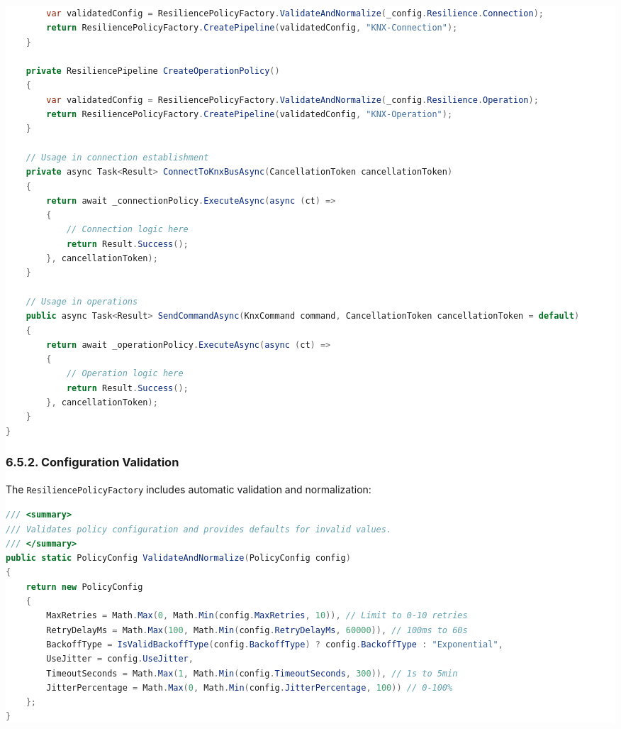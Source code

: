 ```csharp
        var validatedConfig = ResiliencePolicyFactory.ValidateAndNormalize(_config.Resilience.Connection);
        return ResiliencePolicyFactory.CreatePipeline(validatedConfig, "KNX-Connection");
    }

    private ResiliencePipeline CreateOperationPolicy()
    {
        var validatedConfig = ResiliencePolicyFactory.ValidateAndNormalize(_config.Resilience.Operation);
        return ResiliencePolicyFactory.CreatePipeline(validatedConfig, "KNX-Operation");
    }

    // Usage in connection establishment
    private async Task<Result> ConnectToKnxBusAsync(CancellationToken cancellationToken)
    {
        return await _connectionPolicy.ExecuteAsync(async (ct) =>
        {
            // Connection logic here
            return Result.Success();
        }, cancellationToken);
    }

    // Usage in operations
    public async Task<Result> SendCommandAsync(KnxCommand command, CancellationToken cancellationToken = default)
    {
        return await _operationPolicy.ExecuteAsync(async (ct) =>
        {
            // Operation logic here
            return Result.Success();
        }, cancellationToken);
    }
}
```

### 6.5.2. Configuration Validation

The `ResiliencePolicyFactory` includes automatic validation and normalization:

```csharp
/// <summary>
/// Validates policy configuration and provides defaults for invalid values.
/// </summary>
public static PolicyConfig ValidateAndNormalize(PolicyConfig config)
{
    return new PolicyConfig
    {
        MaxRetries = Math.Max(0, Math.Min(config.MaxRetries, 10)), // Limit to 0-10 retries
        RetryDelayMs = Math.Max(100, Math.Min(config.RetryDelayMs, 60000)), // 100ms to 60s
        BackoffType = IsValidBackoffType(config.BackoffType) ? config.BackoffType : "Exponential",
        UseJitter = config.UseJitter,
        TimeoutSeconds = Math.Max(1, Math.Min(config.TimeoutSeconds, 300)), // 1s to 5min
        JitterPercentage = Math.Max(0, Math.Min(config.JitterPercentage, 100)) // 0-100%
    };
}
```
